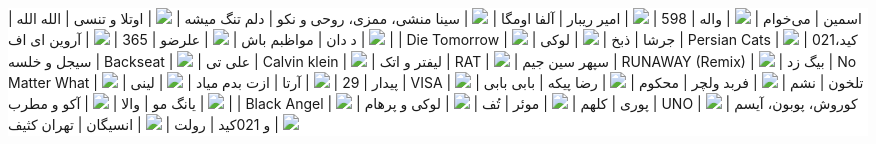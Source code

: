| اسمین | می‌خوام | <a href="https://soundcloud.com/user-775219771/mikham?si=fc6015eb14ba4a72ae61a7a5d91ffe5b&utm_source=clipboard&utm_medium=text&utm_campaign=social_sharing"><img src="https://edent.github.io/SuperTinyIcons/images/svg/soundcloud.svg" width="25"></a>
| واله | 598 | <a href="https://open.spotify.com/track/62uPIgcTWAYPFKLrDjmNMN?si=1de5b93b66424e6b"><img src="https://edent.github.io/SuperTinyIcons/images/svg/spotify.svg" width="25"></a>
| امیر ریبار | آلفا اومگا | <a href="https://open.spotify.com/track/62uPIgcTWAYPFKLrDjmNMN?si=1de5b93b66424e6b"><img src="https://edent.github.io/SuperTinyIcons/images/svg/spotify.svg" width="25"></a>
| سینا منشی، ممزی، روحی و نکو | دلم تنگ میشه | <a href="https://open.spotify.com/track/38pGAJtNAj7vABcgd1rSDs?si=268ab0b46a764db8"><img src="https://edent.github.io/SuperTinyIcons/images/svg/spotify.svg" width="25"></a>
| اوتلا و تنسی | الله الله | <a href="https://open.spotify.com/album/5DbvqZTgnyWBW0AoEvXBnc?si=ZojfkPEzSdeI21XIJFIC-g"><img src="https://edent.github.io/SuperTinyIcons/images/svg/spotify.svg" width="25"></a>
| د دان | مواظبم باش | <a href="https://open.spotify.com/album/2XWh3V6ahAjqvQqDeZRWW8?si=fn648uyDSB2vUTKqZf8p1g"><img src="https://edent.github.io/SuperTinyIcons/images/svg/spotify.svg" width="25"></a>
| علرضو | 365 | <a href="https://open.spotify.com/album/20ugydb9W95VdhkjXcDbiG?si=MbISQjd4R66fQckhleFcWg"><img src="https://edent.github.io/SuperTinyIcons/images/svg/spotify.svg" width="25"></a>
| آروین ای اف | Die Tomorrow | <a href="https://open.spotify.com/album/6sWgh68UhMNXDlEbEuVZ1K?si=28_XEZ9vSiu4huAmKT3TKg"><img src="https://edent.github.io/SuperTinyIcons/images/svg/spotify.svg" width="25"></a>
| جرشا | ذبخ | <a href="https://open.spotify.com/track/5ozIxDIicXDk5w4XYr2YOC?si=8b528211e545422c"><img src="https://edent.github.io/SuperTinyIcons/images/svg/spotify.svg" width="25"></a>
| لوکی | Persian Cats | <a href="https://open.spotify.com/album/19vplnudkgKfUMW1jCQ9nb?si=8eae3c1d2a784bfd"><img src="https://edent.github.io/SuperTinyIcons/images/svg/spotify.svg" width="25"></a>
| 021کید، سیجل و خلسه | Backseat | <a href="https://open.spotify.com/track/6B5SWtxDhBTH8zFf2nqKAL?si=ff1eb27d68454277"><img src="https://edent.github.io/SuperTinyIcons/images/svg/spotify.svg" width="25"></a>
| علی تی | Calvin klein | <a href="https://open.spotify.com/album/5f3DqEJZ7U7W4xHGRE7KBn?si=bSo6XVuGRYOPOJuoRW4wXw"><img src="https://edent.github.io/SuperTinyIcons/images/svg/spotify.svg" width="25"></a>
| لیفتر و اتک | RAT | <a href="https://soundcloud.com/liphter/liphter-x-attak-ah?si=55d402d1efec4033a4dd9282864931c6&utm_source=clipboard&utm_medium=text&utm_campaign=social_sharing"><img src="https://edent.github.io/SuperTinyIcons/images/svg/soundcloud.svg" width="25"></a>
| سپهر سین جیم | RUNAWAY (Remix) | <a href="https://open.spotify.com/track/3TR5bByKFEs4yRBljkw9ZK?si=3fe05d0fd5f741d8"><img src="https://edent.github.io/SuperTinyIcons/images/svg/spotify.svg" width="25"></a>
| بیگ زد | No Matter What | <a href="https://open.spotify.com/track/1fMzizwxxJkL3riaajKXbS?si=3ae19245a8284c78"><img src="https://edent.github.io/SuperTinyIcons/images/svg/spotify.svg" width="25"></a>
| پیدار | 29 | <a href="https://soundcloud.com/piidar/29-prod-rj?si=f8750343480f413d8595ff81f30adfd1&utm_source=clipboard&utm_medium=text&utm_campaign=social_sharing"><img src="https://edent.github.io/SuperTinyIcons/images/svg/soundcloud.svg" width="25"></a>
| آرتا | ازت بدم میاد | <a href="https://open.spotify.com/track/3NacsPYTixnAMx8966rVeQ?si=10a4496459c64050"><img src="https://edent.github.io/SuperTinyIcons/images/svg/spotify.svg" width="25"></a>
| لینی | VISA | <a href="https://open.spotify.com/track/38XrJRGift5SNQXqOrdmPd?si=ca5720db7da345e3"><img src="https://edent.github.io/SuperTinyIcons/images/svg/spotify.svg" width="25"></a>
| تلخون | نشم | <a href="https://open.spotify.com/track/25w5v10JOD18YiyJgdDxoE?si=0df4c0a888384363"><img src="https://edent.github.io/SuperTinyIcons/images/svg/spotify.svg" width="25"></a>
| فربد ولچر | محکوم | <a href="https://open.spotify.com/album/6V4aoVOc4X4oCi5aditPGl?si=HcAotQfwSSyk6LujCEpwiw"><img src="https://edent.github.io/SuperTinyIcons/images/svg/spotify.svg" width="25"></a>
| رضا پیکه | بابی بابی | <a href="https://open.spotify.com/track/0rDnjhkxWcL9VRWwTvEyHj?si=588382adfd3c458f"><img src="https://edent.github.io/SuperTinyIcons/images/svg/spotify.svg" width="25"></a>
| یانگ مو | والا | <a href="https://soundcloud.com/mhmadhooshmndd/walla?si=3bf84a0eaebd42e38944214722a80e95&utm_source=clipboard&utm_medium=text&utm_campaign=social_sharing"><img src="https://edent.github.io/SuperTinyIcons/images/svg/soundcloud.svg" width="25"></a>
| آکو و مطرب | Black Angel | <a href="https://open.spotify.com/track/5eH0P3XcCw4i5fvVZX3IAX?si=c0d03c848e3e4892"><img src="https://edent.github.io/SuperTinyIcons/images/svg/spotify.svg" width="25"></a>
| پوری | کلهم | <a href="https://open.spotify.com/track/008pF1mZi2Xuqs5G87K4oU?si=27175e9a002748e1"><img src="https://edent.github.io/SuperTinyIcons/images/svg/spotify.svg" width="25"></a>
| موئر | تُف | <a href="https://open.spotify.com/album/0qVlhLsxsmnLvsDo5tkOMU?si=6F1fW3DGTkmiY_aqatOidg"><img src="https://edent.github.io/SuperTinyIcons/images/svg/spotify.svg" width="25"></a>
| لوکی و پرهام | UNO | <a href="https://open.spotify.com/track/6rE7teRFrumsds3nd5z3z7?si=70d723a7ea884909"><img src="https://edent.github.io/SuperTinyIcons/images/svg/spotify.svg" width="25"></a>
| کوروش، پوبون، آیسم و 021کید | رولت | <a href="https://open.spotify.com/track/6n4VFzhcNx0q91n7YvSpI1?si=2f37c35a827a4a06"><img src="https://edent.github.io/SuperTinyIcons/images/svg/spotify.svg" width="25"></a>
| انسیگان | تهران کثیف | <a href="https://soundcloud.com/ensigan021/tehran-kasif-freestyle?si=f259614816d64176a927675db01096a2&utm_source=clipboard&utm_medium=text&utm_campaign=social_sharing"><img src="https://edent.github.io/SuperTinyIcons/images/svg/soundcloud.svg" width="25"></a>